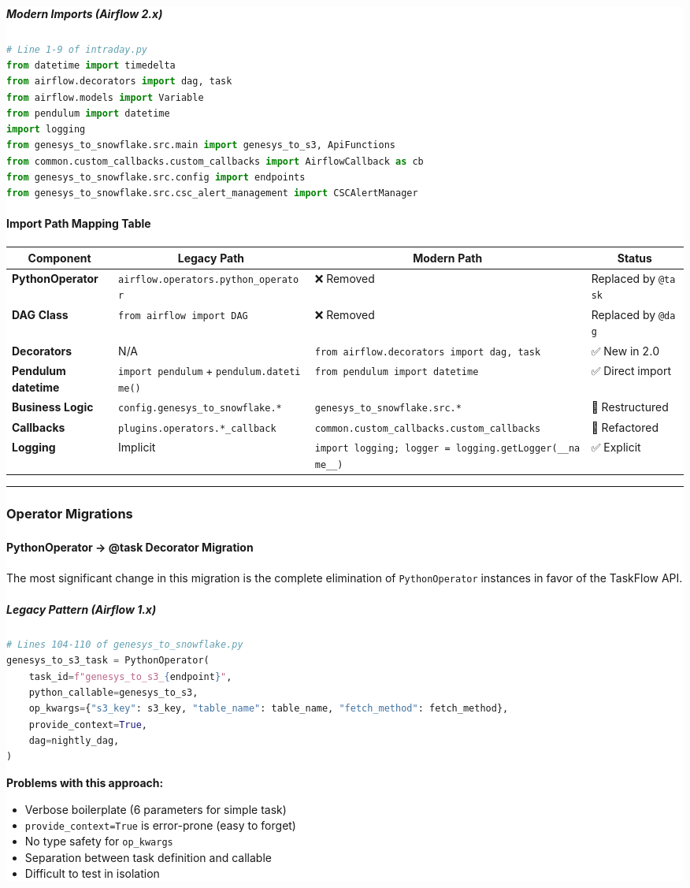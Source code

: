 ##### Modern Imports (Airflow 2.x)
```python
# Line 1-9 of intraday.py
from datetime import timedelta
from airflow.decorators import dag, task
from airflow.models import Variable
from pendulum import datetime
import logging
from genesys_to_snowflake.src.main import genesys_to_s3, ApiFunctions
from common.custom_callbacks.custom_callbacks import AirflowCallback as cb
from genesys_to_snowflake.src.config import endpoints
from genesys_to_snowflake.src.csc_alert_management import CSCAlertManager
```

#### Import Path Mapping Table

| Component | Legacy Path | Modern Path | Status |
|-----------|-------------|-------------|---------|
| **PythonOperator** | `airflow.operators.python_operator` | ❌ Removed | Replaced by `@task` |
| **DAG Class** | `from airflow import DAG` | ❌ Removed | Replaced by `@dag` |
| **Decorators** | N/A | `from airflow.decorators import dag, task` | ✅ New in 2.0 |
| **Pendulum datetime** | `import pendulum` + `pendulum.datetime()` | `from pendulum import datetime` | ✅ Direct import |
| **Business Logic** | `config.genesys_to_snowflake.*` | `genesys_to_snowflake.src.*` | 🔄 Restructured |
| **Callbacks** | `plugins.operators.*_callback` | `common.custom_callbacks.custom_callbacks` | 🔄 Refactored |
| **Logging** | Implicit | `import logging; logger = logging.getLogger(__name__)` | ✅ Explicit |

---

### Operator Migrations

#### PythonOperator → @task Decorator Migration

The most significant change in this migration is the complete elimination of `PythonOperator` instances in favor of the TaskFlow API.

##### Legacy Pattern (Airflow 1.x)
```python
# Lines 104-110 of genesys_to_snowflake.py
genesys_to_s3_task = PythonOperator(
    task_id=f"genesys_to_s3_{endpoint}",
    python_callable=genesys_to_s3,
    op_kwargs={"s3_key": s3_key, "table_name": table_name, "fetch_method": fetch_method},
    provide_context=True,
    dag=nightly_dag,
)
```

**Problems with this approach:**
- Verbose boilerplate (6 parameters for simple task)
- `provide_context=True` is error-prone (easy to forget)
- No type safety for `op_kwargs`
- Separation between task definition and callable
- Difficult to test in isolation

